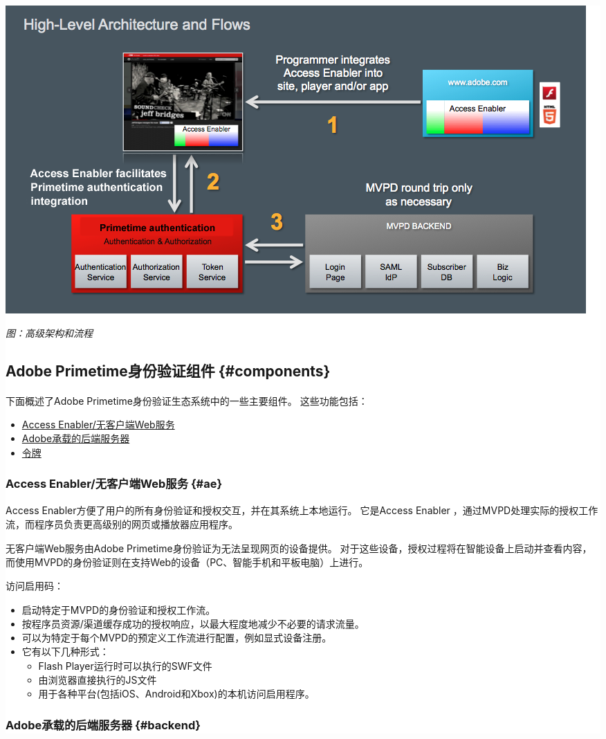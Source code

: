 ![](assets/high-level-architecture-nflows.png)

*图：高级架构和流程*

## Adobe Primetime身份验证组件 {#components}

下面概述了Adobe Primetime身份验证生态系统中的一些主要组件。 这些功能包括：

* [Access Enabler/无客户端Web服务](#ae)
* [Adobe承载的后端服务器](#backend)
* [令牌](#tokens)

### Access Enabler/无客户端Web服务 {#ae}

Access Enabler方便了用户的所有身份验证和授权交互，并在其系统上本地运行。 它是Access Enabler ，通过MVPD处理实际的授权工作流，而程序员负责更高级别的网页或播放器应用程序。

无客户端Web服务由Adobe Primetime身份验证为无法呈现网页的设备提供。  对于这些设备，授权过程将在智能设备上启动并查看内容，而使用MVPD的身份验证则在支持Web的设备（PC、智能手机和平板电脑）上进行。

访问启用码：

* 启动特定于MVPD的身份验证和授权工作流。
* 按程序员资源/渠道缓存成功的授权响应，以最大程度地减少不必要的请求流量。
* 可以为特定于每个MVPD的预定义工作流进行配置，例如显式设备注册。
* 它有以下几种形式：
   * Flash Player运行时可以执行的SWF文件
   * 由浏览器直接执行的JS文件
   * 用于各种平台(包括iOS、Android和Xbox)的本机访问启用程序。

### Adobe承载的后端服务器 {#backend}
